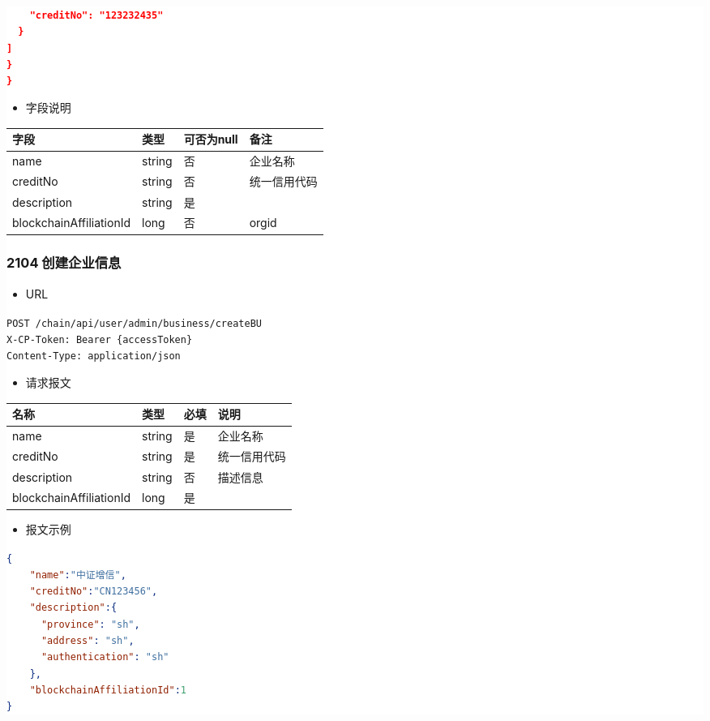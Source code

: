 ```json
    "creditNo": "123232435"
  }
]
}
}
```

* 字段说明

|字段|类型|可否为null|备注|
|:--|:--|:--|:--|
| name |string|否|企业名称|
| creditNo |string|否|统一信用代码|
| description |string|是||
| blockchainAffiliationId |long|否|orgid|

### 2104 创建企业信息 <a id="createBusinessAffiliationInfo"></a>
 * URL

```
POST /chain/api/user/admin/business/createBU
X-CP-Token: Bearer {accessToken}
Content-Type: application/json
```

* 请求报文

|名称 | 类型    | 必填 | 说明   |
| :------ | :------ | :--- | :---------------- |
| name  | string  | 是   | 企业名称 |
| creditNo | string | 是   | 统一信用代码 |
| description | string  | 否   | 描述信息  |
| blockchainAffiliationId | long | 是 |  |

 * 报文示例 

```json
{
   	"name":"中证增信",
   	"creditNo":"CN123456",
   	"description":{
      "province": "sh",
      "address": "sh",
      "authentication": "sh"
    },
   	"blockchainAffiliationId":1
}
```
